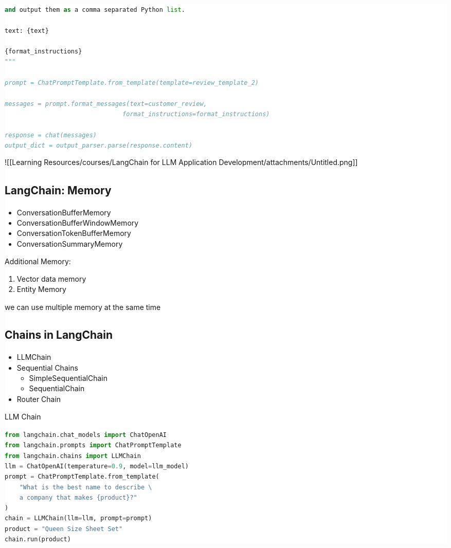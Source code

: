 ```Python
and output them as a comma separated Python list.

text: {text}

{format_instructions}
"""

prompt = ChatPromptTemplate.from_template(template=review_template_2)

messages = prompt.format_messages(text=customer_review, 
                                format_instructions=format_instructions)

response = chat(messages)
output_dict = output_parser.parse(response.content)
```

![[Learning Resources/courses/LangChain for LLM Application Development/attachments/Untitled.png]]

## LangChain: Memory

- ConversationBufferMemory
- ConversationBufferWindowMemory
- ConversationTokenBufferMemory
- ConversationSummaryMemory

Additional Memory:

1. Vector data memory
2. Entity Memory

we can use multiple memory at the same time

## Chains in LangChain

- LLMChain
- Sequential Chains
    - SimpleSequentialChain
    - SequentialChain
- Router Chain

LLM Chain

```Python
from langchain.chat_models import ChatOpenAI
from langchain.prompts import ChatPromptTemplate
from langchain.chains import LLMChain
llm = ChatOpenAI(temperature=0.9, model=llm_model)
prompt = ChatPromptTemplate.from_template(
    "What is the best name to describe \
    a company that makes {product}?"
)
chain = LLMChain(llm=llm, prompt=prompt)
product = "Queen Size Sheet Set"
chain.run(product)
```
